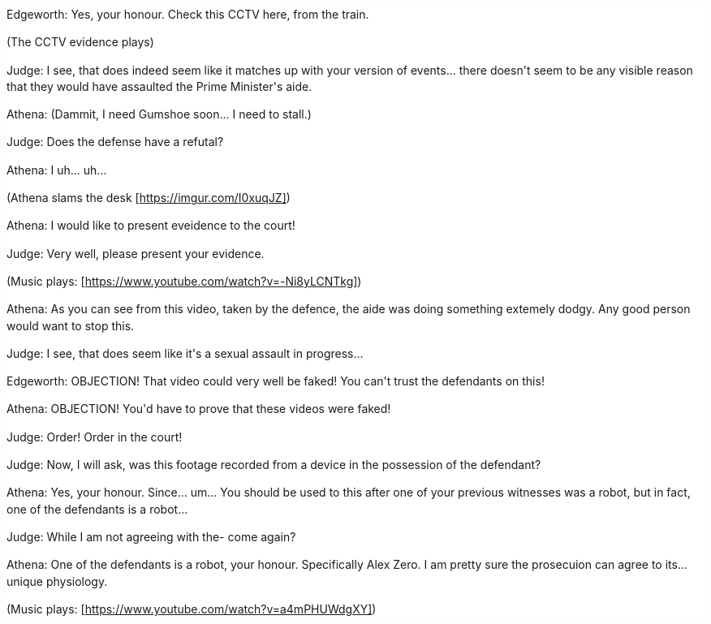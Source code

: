 Edgeworth:
Yes, your honour. Check this CCTV here, from the train.

(The CCTV evidence plays)

Judge:
I see, that does indeed seem like it matches up with your version of events... there doesn't seem to be any visible reason that they would have assaulted the Prime Minister's aide.

Athena:
(Dammit, I need Gumshoe soon... I need to stall.)

Judge:
Does the defense have a refutal?

Athena:
I uh... uh...

(Athena slams the desk [https://imgur.com/I0xuqJZ])

Athena:
I would like to present eveidence to the court!

Judge:
Very well, please present your evidence.

(Music plays: [https://www.youtube.com/watch?v=-Ni8yLCNTkg])

Athena:
As you can see from this video, taken by the defence, the aide was doing something extemely dodgy. Any good person would want to stop this.

Judge:
I see, that does seem like it's a sexual assault in progress...

Edgeworth:
OBJECTION! That video could very well be faked! You can't trust the defendants on this!

Athena:
OBJECTION! You'd have to prove that these videos were faked!

Judge:
Order! Order in the court!

Judge:
Now, I will ask, was this footage recorded from a device in the possession of the defendant?

Athena:
Yes, your honour. Since... um... You should be used to this after one of your previous witnesses was a robot, but in fact, one of the defendants is a robot...

Judge:
While I am not agreeing with the- come again?

Athena:
One of the defendants is a robot, your honour. Specifically Alex Zero. I am pretty sure the prosecuion can agree to its... unique physiology.

(Music plays: [https://www.youtube.com/watch?v=a4mPHUWdgXY])
